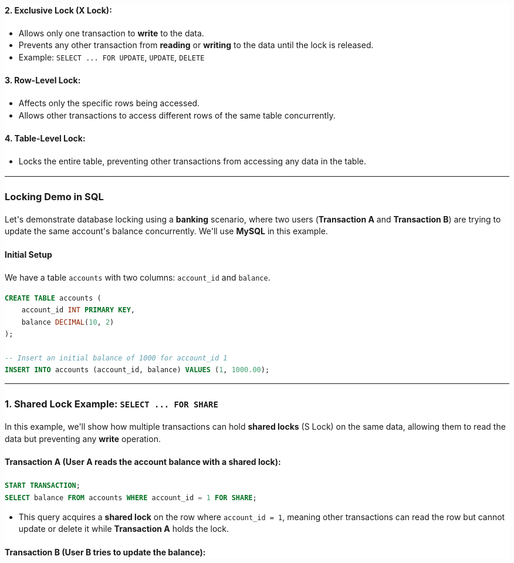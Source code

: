 #### **2. Exclusive Lock (X Lock)**:
- Allows only one transaction to **write** to the data.
- Prevents any other transaction from **reading** or **writing** to the data until the lock is released.
- Example: `SELECT ... FOR UPDATE`, `UPDATE`, `DELETE`

#### **3. Row-Level Lock**:
- Affects only the specific rows being accessed.
- Allows other transactions to access different rows of the same table concurrently.

#### **4. Table-Level Lock**:
- Locks the entire table, preventing other transactions from accessing any data in the table.

---

### **Locking Demo in SQL**

Let's demonstrate database locking using a **banking** scenario, where two users (**Transaction A** and **Transaction B**) are trying to update the same account's balance concurrently. We'll use **MySQL** in this example.

#### **Initial Setup**

We have a table `accounts` with two columns: `account_id` and `balance`.

```sql
CREATE TABLE accounts (
    account_id INT PRIMARY KEY,
    balance DECIMAL(10, 2)
);

-- Insert an initial balance of 1000 for account_id 1
INSERT INTO accounts (account_id, balance) VALUES (1, 1000.00);
```

---

### **1. Shared Lock Example: `SELECT ... FOR SHARE`**

In this example, we'll show how multiple transactions can hold **shared locks** (S Lock) on the same data, allowing them to read the data but preventing any **write** operation.

#### **Transaction A** (User A reads the account balance with a shared lock):

```sql
START TRANSACTION;
SELECT balance FROM accounts WHERE account_id = 1 FOR SHARE;
```

- This query acquires a **shared lock** on the row where `account_id = 1`, meaning other transactions can read the row but cannot update or delete it while **Transaction A** holds the lock.

#### **Transaction B** (User B tries to update the balance):
